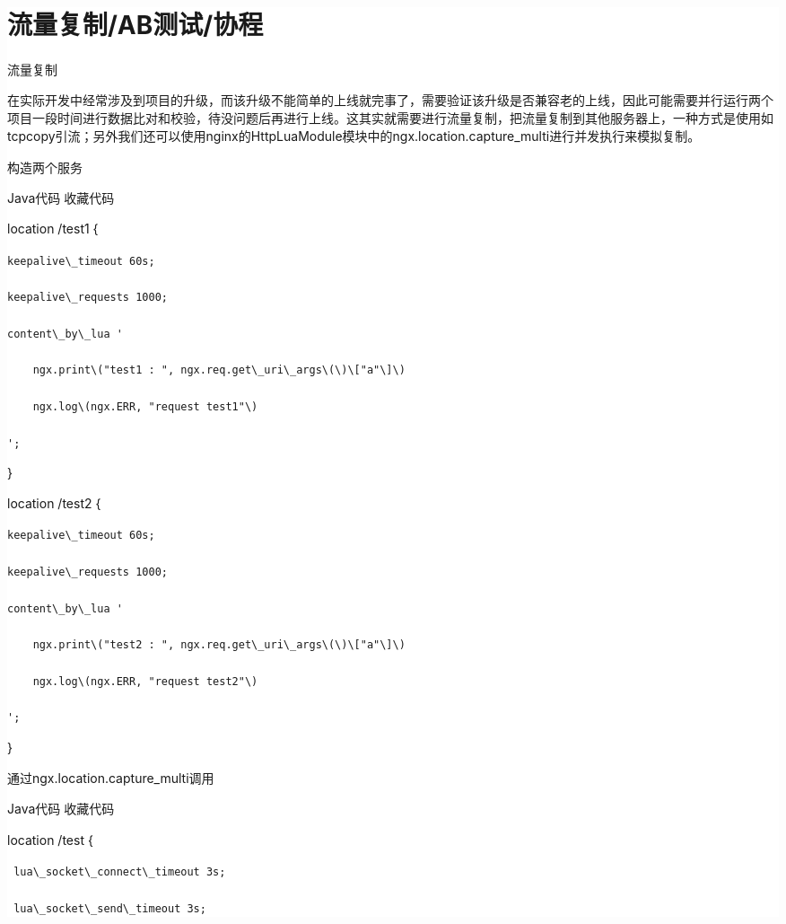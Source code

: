 # 流量复制/AB测试/协程

流量复制

在实际开发中经常涉及到项目的升级，而该升级不能简单的上线就完事了，需要验证该升级是否兼容老的上线，因此可能需要并行运行两个项目一段时间进行数据比对和校验，待没问题后再进行上线。这其实就需要进行流量复制，把流量复制到其他服务器上，一种方式是使用如tcpcopy引流；另外我们还可以使用nginx的HttpLuaModule模块中的ngx.location.capture\_multi进行并发执行来模拟复制。



 



构造两个服务



Java代码  收藏代码

location /test1 {  

    keepalive\_timeout 60s;   

    keepalive\_requests 1000;  

    content\_by\_lua '  

        ngx.print\("test1 : ", ngx.req.get\_uri\_args\(\)\["a"\]\)  

        ngx.log\(ngx.ERR, "request test1"\)  

    ';  

}  

location /test2 {  

    keepalive\_timeout 60s;   

    keepalive\_requests 1000;  

    content\_by\_lua '  

        ngx.print\("test2 : ", ngx.req.get\_uri\_args\(\)\["a"\]\)  

        ngx.log\(ngx.ERR, "request test2"\)  

    ';  

}  

  



通过ngx.location.capture\_multi调用



Java代码  收藏代码

location /test {  

     lua\_socket\_connect\_timeout 3s;  

     lua\_socket\_send\_timeout 3s;  
